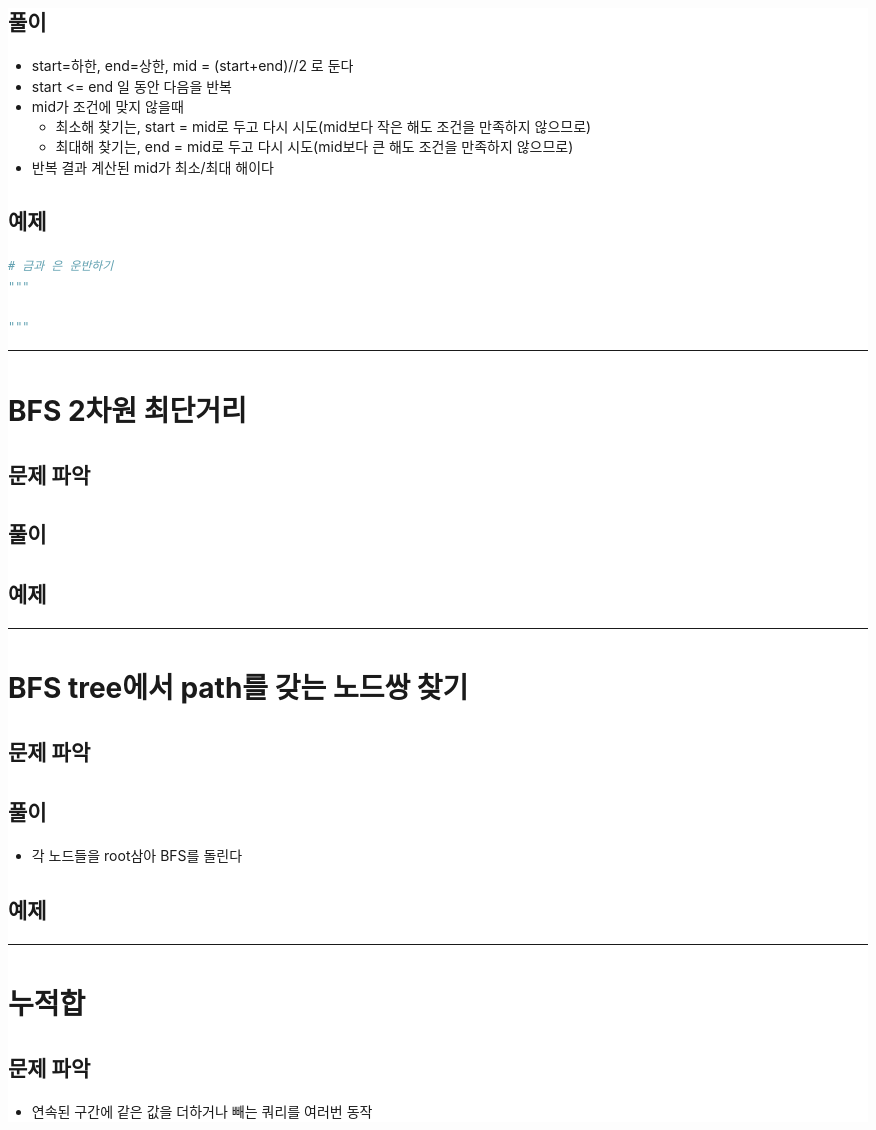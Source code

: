 ## 풀이
- start=하한, end=상한, mid = (start+end)//2 로 둔다
- start <= end 일 동안 다음을 반복
- mid가 조건에 맞지 않을때
  - 최소해 찾기는, start = mid로 두고 다시 시도(mid보다 작은 해도 조건을 만족하지 않으므로) 
  - 최대해 찾기는, end = mid로 두고 다시 시도(mid보다 큰 해도 조건을 만족하지 않으므로)
- 반복 결과 계산된 mid가 최소/최대 해이다

## 예제

```python
# 금과 은 운반하기
"""

"""

```


------

# BFS 2차원 최단거리
## 문제 파악

## 풀이

## 예제


------

# BFS tree에서 path를 갖는 노드쌍 찾기
## 문제 파악

## 풀이
- 각 노드들을 root삼아 BFS를 돌린다

## 예제


------

# 누적합
## 문제 파악
- 연속된 구간에 같은 값을 더하거나 빼는 쿼리를 여러번 동작
